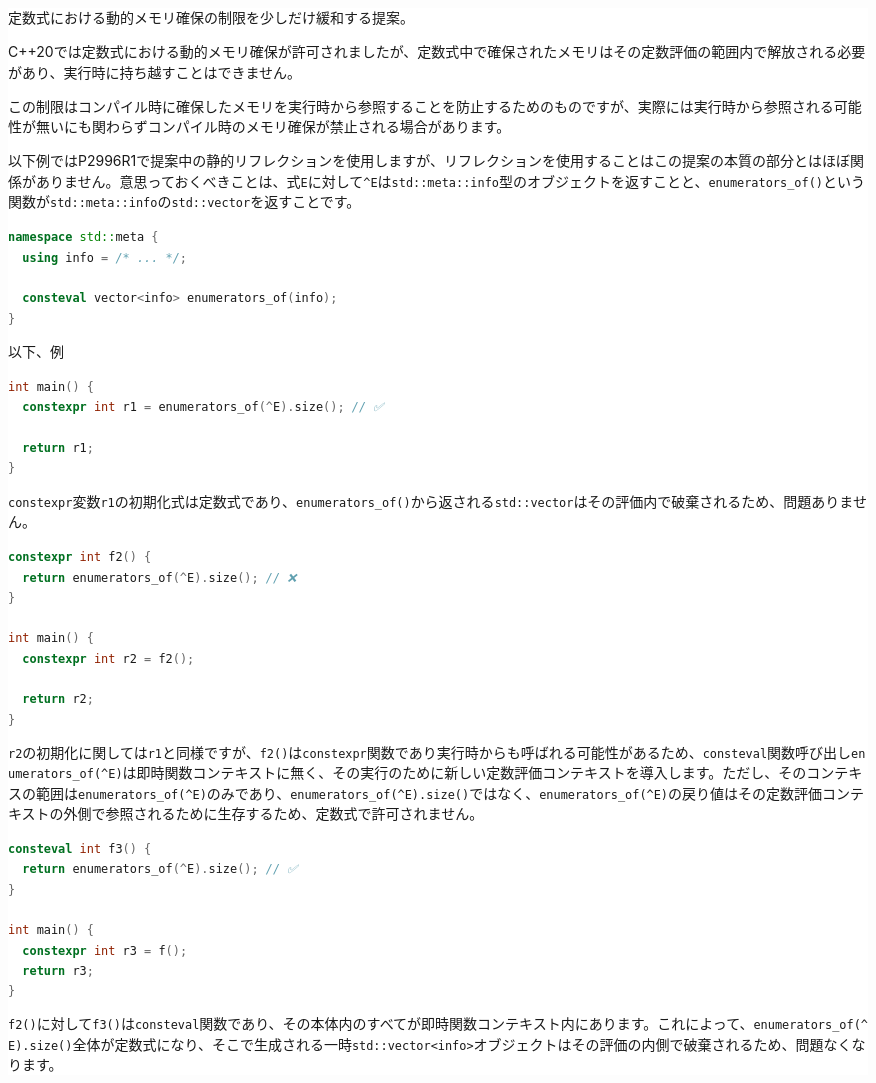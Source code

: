 定数式における動的メモリ確保の制限を少しだけ緩和する提案。

C++20では定数式における動的メモリ確保が許可されましたが、定数式中で確保されたメモリはその定数評価の範囲内で解放される必要があり、実行時に持ち越すことはできません。

この制限はコンパイル時に確保したメモリを実行時から参照することを防止するためのものですが、実際には実行時から参照される可能性が無いにも関わらずコンパイル時のメモリ確保が禁止される場合があります。

以下例ではP2996R1で提案中の静的リフレクションを使用しますが、リフレクションを使用することはこの提案の本質の部分とはほぼ関係がありません。意思っておくべきことは、式`E`に対して`^E`は`std::meta::info`型のオブジェクトを返すことと、`enumerators_of()`という関数が`std::meta::info`の`std::vector`を返すことです。

```cpp
namespace std::meta {
  using info = /* ... */;

  consteval vector<info> enumerators_of(info);
}
```

以下、例

```cpp
int main() {
  constexpr int r1 = enumerators_of(^E).size(); // ✅

  return r1;
}
```

`constexpr`変数`r1`の初期化式は定数式であり、`enumerators_of()`から返される`std::vector`はその評価内で破棄されるため、問題ありません。

```cpp
constexpr int f2() {
  return enumerators_of(^E).size(); // ❌
}

int main() {
  constexpr int r2 = f2();

  return r2;
}
```

`r2`の初期化に関しては`r1`と同様ですが、`f2()`は`constexpr`関数であり実行時からも呼ばれる可能性があるため、`consteval`関数呼び出し`enumerators_of(^E)`は即時関数コンテキストに無く、その実行のために新しい定数評価コンテキストを導入します。ただし、そのコンテキスの範囲は`enumerators_of(^E)`のみであり、`enumerators_of(^E).size()`ではなく、`enumerators_of(^E)`の戻り値はその定数評価コンテキストの外側で参照されるために生存するため、定数式で許可されません。

```cpp
consteval int f3() {
  return enumerators_of(^E).size(); // ✅
}

int main() {
  constexpr int r3 = f();
  return r3;
}
```

`f2()`に対して`f3()`は`consteval`関数であり、その本体内のすべてが即時関数コンテキスト内にあります。これによって、`enumerators_of(^E).size()`全体が定数式になり、そこで生成される一時`std::vector<info>`オブジェクトはその評価の内側で破棄されるため、問題なくなります。
